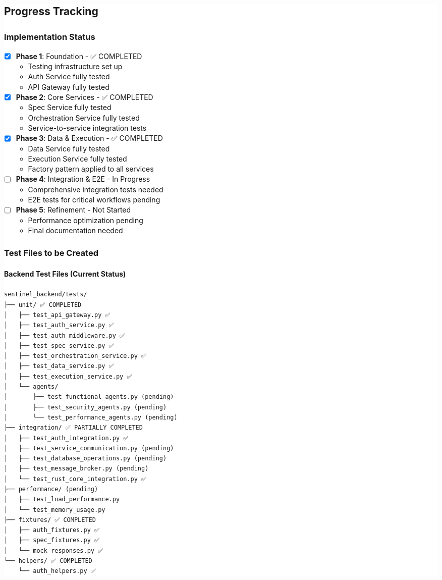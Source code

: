 
## Progress Tracking

### Implementation Status
- [x] **Phase 1**: Foundation - ✅ COMPLETED
  - Testing infrastructure set up
  - Auth Service fully tested
  - API Gateway fully tested
- [x] **Phase 2**: Core Services - ✅ COMPLETED
  - Spec Service fully tested
  - Orchestration Service fully tested
  - Service-to-service integration tests
- [x] **Phase 3**: Data & Execution - ✅ COMPLETED
  - Data Service fully tested
  - Execution Service fully tested
  - Factory pattern applied to all services
- [ ] **Phase 4**: Integration & E2E - In Progress
  - Comprehensive integration tests needed
  - E2E tests for critical workflows pending
- [ ] **Phase 5**: Refinement - Not Started
  - Performance optimization pending
  - Final documentation needed

### Test Files to be Created

#### Backend Test Files (Current Status)
```
sentinel_backend/tests/
├── unit/ ✅ COMPLETED
│   ├── test_api_gateway.py ✅
│   ├── test_auth_service.py ✅
│   ├── test_auth_middleware.py ✅
│   ├── test_spec_service.py ✅
│   ├── test_orchestration_service.py ✅
│   ├── test_data_service.py ✅
│   ├── test_execution_service.py ✅
│   └── agents/
│       ├── test_functional_agents.py (pending)
│       ├── test_security_agents.py (pending)
│       └── test_performance_agents.py (pending)
├── integration/ ✅ PARTIALLY COMPLETED
│   ├── test_auth_integration.py ✅
│   ├── test_service_communication.py (pending)
│   ├── test_database_operations.py (pending)
│   ├── test_message_broker.py (pending)
│   └── test_rust_core_integration.py ✅
├── performance/ (pending)
│   ├── test_load_performance.py
│   └── test_memory_usage.py
├── fixtures/ ✅ COMPLETED
│   ├── auth_fixtures.py ✅
│   ├── spec_fixtures.py ✅
│   └── mock_responses.py ✅
└── helpers/ ✅ COMPLETED
    └── auth_helpers.py ✅
```
